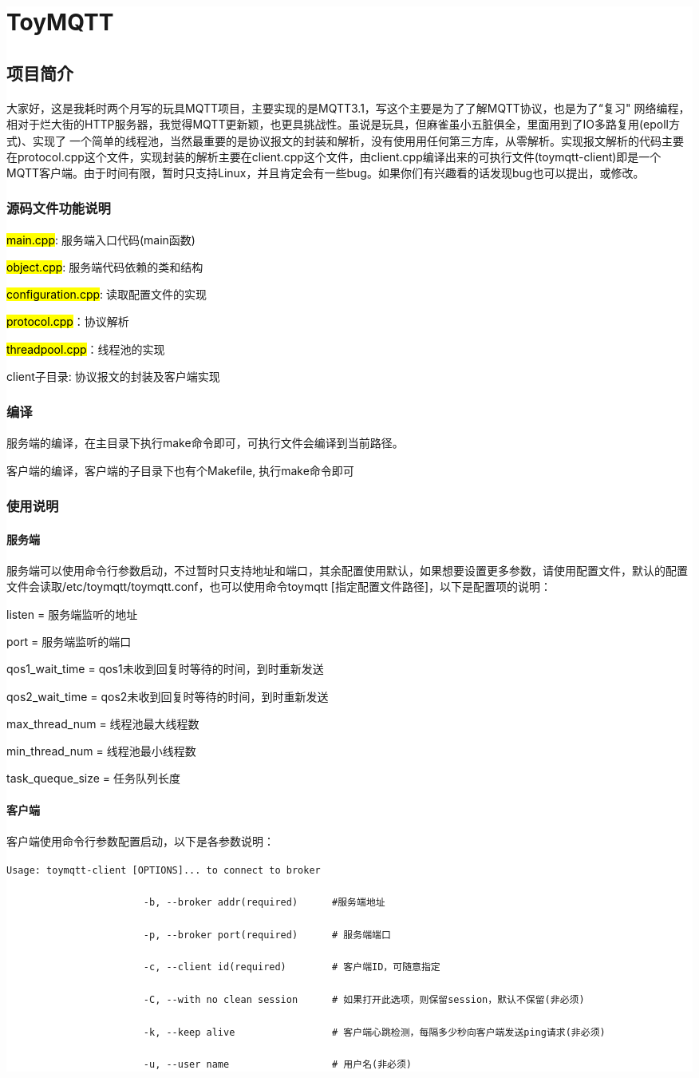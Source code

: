 # ToyMQTT

## 项目简介

大家好，这是我耗时两个月写的玩具MQTT项目，主要实现的是MQTT3.1，写这个主要是为了了解MQTT协议，也是为了“复习" 网络编程，相对于烂大街的HTTP服务器，我觉得MQTT更新颖，也更具挑战性。虽说是玩具，但麻雀虽小五脏俱全，里面用到了IO多路复用(epoll方式)、实现了 一个简单的线程池，当然最重要的是协议报文的封装和解析，没有使用用任何第三方库，从零解析。实现报文解析的代码主要在protocol.cpp这个文件，实现封装的解析主要在client.cpp这个文件，由client.cpp编译出来的可执行文件(toymqtt-client)即是一个MQTT客户端。由于时间有限，暂时只支持Linux，并且肯定会有一些bug。如果你们有兴趣看的话发现bug也可以提出，或修改。

### 源码文件功能说明

<mark>main.cpp</mark>: 服务端入口代码(main函数)

<mark>object.cpp</mark>: 服务端代码依赖的类和结构

<mark>configuration.cpp</mark>: 读取配置文件的实现

<mark>protocol.cpp</mark>：协议解析

<mark>threadpool.cpp</mark>：线程池的实现

client子目录:  协议报文的封装及客户端实现

### 编译

服务端的编译，在主目录下执行make命令即可，可执行文件会编译到当前路径。

客户端的编译，客户端的子目录下也有个Makefile, 执行make命令即可

### 使用说明

#### 服务端

服务端可以使用命令行参数启动，不过暂时只支持地址和端口，其余配置使用默认，如果想要设置更多参数，请使用配置文件，默认的配置文件会读取/etc/toymqtt/toymqtt.conf，也可以使用命令toymqtt [指定配置文件路径]，以下是配置项的说明：

listen = 服务端监听的地址

port = 服务端监听的端口

qos1_wait_time = qos1未收到回复时等待的时间，到时重新发送

qos2_wait_time = qos2未收到回复时等待的时间，到时重新发送

max_thread_num = 线程池最大线程数

min_thread_num = 线程池最小线程数

task_queque_size  = 任务队列长度

#### 客户端

客户端使用命令行参数配置启动，以下是各参数说明：

```shell
Usage: toymqtt-client [OPTIONS]... to connect to broker  

                        -b, --broker addr(required)      #服务端地址

                        -p, --broker port(required)      # 服务端端口

                        -c, --client id(required)        # 客户端ID，可随意指定

                        -C, --with no clean session      # 如果打开此选项，则保留session，默认不保留(非必须)

                        -k, --keep alive                 # 客户端心跳检测，每隔多少秒向客户端发送ping请求(非必须)

                        -u, --user name                  # 用户名(非必须)

```